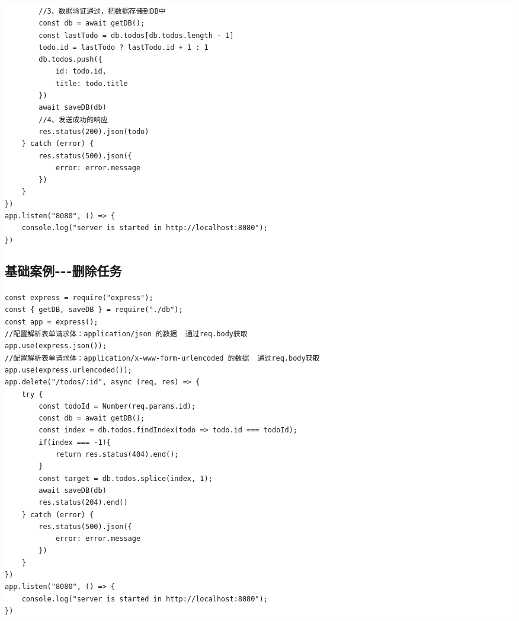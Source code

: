 ```
        //3、数据验证通过，把数据存储到DB中
        const db = await getDB();
        const lastTodo = db.todos[db.todos.length - 1]
        todo.id = lastTodo ? lastTodo.id + 1 : 1
        db.todos.push({
            id: todo.id,
            title: todo.title
        })
        await saveDB(db)
        //4、发送成功的响应
        res.status(200).json(todo)
    } catch (error) {
        res.status(500).json({
            error: error.message
        })
    }
})
app.listen("8080", () => {
    console.log("server is started in http://localhost:8080");
})

```

## 基础案例---删除任务

```
const express = require("express");
const { getDB, saveDB } = require("./db");
const app = express();
//配置解析表单请求体：application/json 的数据  通过req.body获取
app.use(express.json());  
//配置解析表单请求体：application/x-www-form-urlencoded 的数据  通过req.body获取
app.use(express.urlencoded());
app.delete("/todos/:id", async (req, res) => {
    try {
        const todoId = Number(req.params.id);
        const db = await getDB();
        const index = db.todos.findIndex(todo => todo.id === todoId);
        if(index === -1){
            return res.status(404).end();
        }
        const target = db.todos.splice(index, 1);
        await saveDB(db)
        res.status(204).end() 
    } catch (error) {
        res.status(500).json({
            error: error.message
        })
    }
})
app.listen("8080", () => {
    console.log("server is started in http://localhost:8080");
})
```
